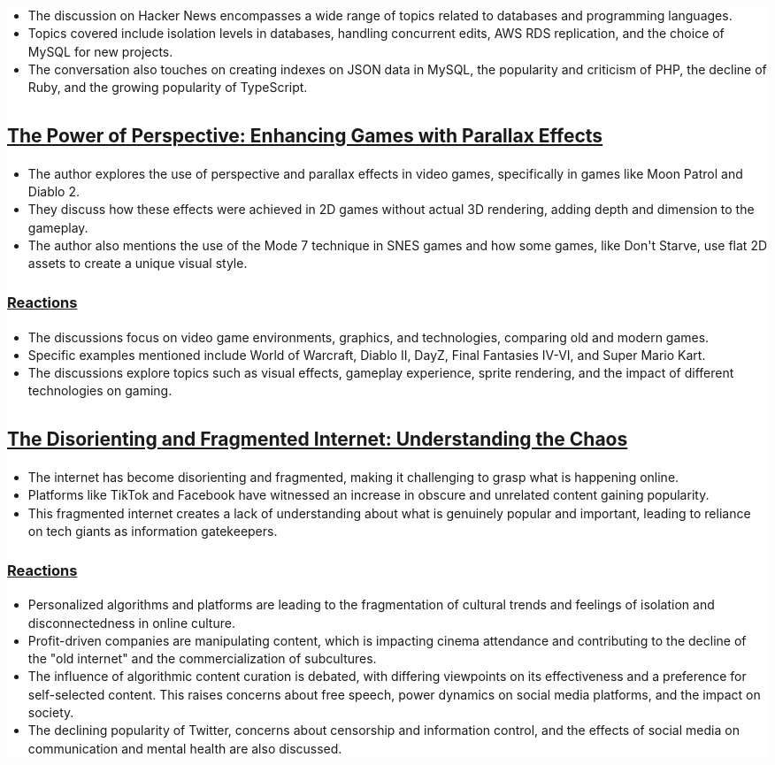 - The discussion on Hacker News encompasses a wide range of topics related to databases and programming languages.
- Topics covered include isolation levels in databases, handling concurrent edits, AWS RDS replication, and the choice of MySQL for new projects.
- The conversation also touches on creating indexes on JSON data in MySQL, the popularity and criticism of PHP, the decline of Ruby, and the growing popularity of TypeScript.

## [The Power of Perspective: Enhancing Games with Parallax Effects](https://simonschreibt.de/gat/dont-starve-diablo-parallax-7/)

- The author explores the use of perspective and parallax effects in video games, specifically in games like Moon Patrol and Diablo 2.
- They discuss how these effects were achieved in 2D games without actual 3D rendering, adding depth and dimension to the gameplay.
- The author also mentions the use of the Mode 7 technique in SNES games and how some games, like Don't Starve, use flat 2D assets to create a unique visual style.

### [Reactions](https://news.ycombinator.com/item?id=38697000)

- The discussions focus on video game environments, graphics, and technologies, comparing old and modern games.
- Specific examples mentioned include World of Warcraft, Diablo II, DayZ, Final Fantasies IV-VI, and Super Mario Kart.
- The discussions explore topics such as visual effects, gameplay experience, sprite rendering, and the impact of different technologies on gaming.

## [The Disorienting and Fragmented Internet: Understanding the Chaos](https://www.theatlantic.com/technology/archive/2023/12/internet-information-trends-virality-tracking/676888/)

- The internet has become disorienting and fragmented, making it challenging to grasp what is happening online.
- Platforms like TikTok and Facebook have witnessed an increase in obscure and unrelated content gaining popularity.
- This fragmented internet creates a lack of understanding about what is genuinely popular and important, leading to reliance on tech giants as information gatekeepers.

### [Reactions](https://news.ycombinator.com/item?id=38697227)

- Personalized algorithms and platforms are leading to the fragmentation of cultural trends and feelings of isolation and disconnectedness in online culture.
- Profit-driven companies are manipulating content, which is impacting cinema attendance and contributing to the decline of the "old internet" and the commercialization of subcultures.
- The influence of algorithmic content curation is debated, with differing viewpoints on its effectiveness and a preference for self-selected content. This raises concerns about free speech, power dynamics on social media platforms, and the impact on society.
- The declining popularity of Twitter, concerns about censorship and information control, and the effects of social media on communication and mental health are also discussed.
